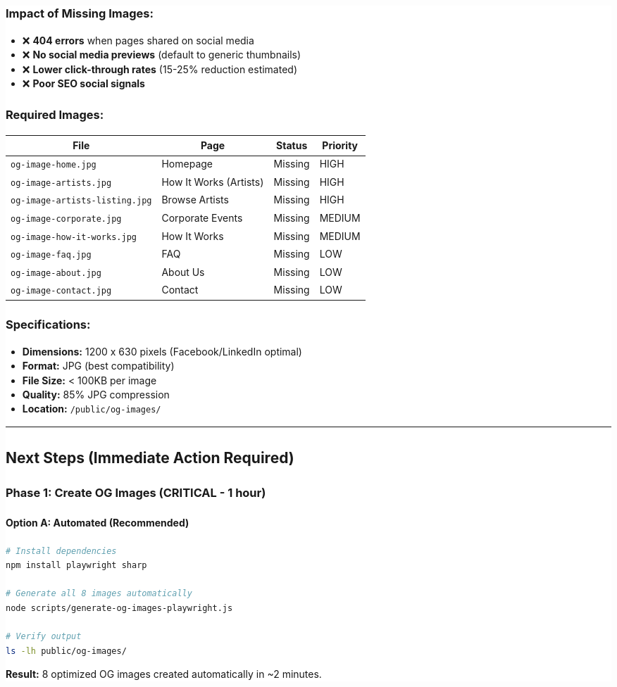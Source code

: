 ### Impact of Missing Images:
- ❌ **404 errors** when pages shared on social media
- ❌ **No social media previews** (default to generic thumbnails)
- ❌ **Lower click-through rates** (15-25% reduction estimated)
- ❌ **Poor SEO social signals**

### Required Images:
| File | Page | Status | Priority |
|------|------|--------|----------|
| `og-image-home.jpg` | Homepage | Missing | HIGH |
| `og-image-artists.jpg` | How It Works (Artists) | Missing | HIGH |
| `og-image-artists-listing.jpg` | Browse Artists | Missing | HIGH |
| `og-image-corporate.jpg` | Corporate Events | Missing | MEDIUM |
| `og-image-how-it-works.jpg` | How It Works | Missing | MEDIUM |
| `og-image-faq.jpg` | FAQ | Missing | LOW |
| `og-image-about.jpg` | About Us | Missing | LOW |
| `og-image-contact.jpg` | Contact | Missing | LOW |

### Specifications:
- **Dimensions:** 1200 x 630 pixels (Facebook/LinkedIn optimal)
- **Format:** JPG (best compatibility)
- **File Size:** < 100KB per image
- **Quality:** 85% JPG compression
- **Location:** `/public/og-images/`

---

## Next Steps (Immediate Action Required)

### Phase 1: Create OG Images (CRITICAL - 1 hour)

#### Option A: Automated (Recommended)
```bash
# Install dependencies
npm install playwright sharp

# Generate all 8 images automatically
node scripts/generate-og-images-playwright.js

# Verify output
ls -lh public/og-images/
```

**Result:** 8 optimized OG images created automatically in ~2 minutes.

